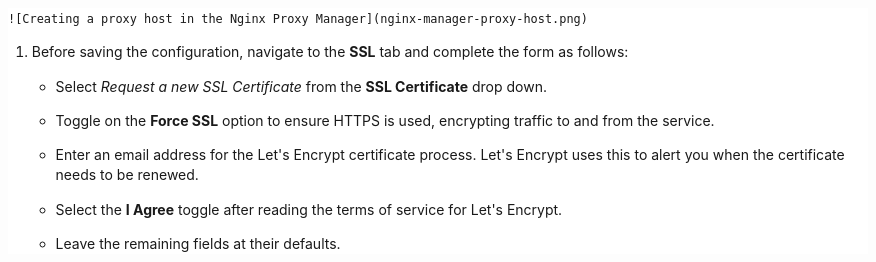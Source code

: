     ![Creating a proxy host in the Nginx Proxy Manager](nginx-manager-proxy-host.png)

1.  Before saving the configuration, navigate to the **SSL** tab and complete the form as follows:

    -   Select *Request a new SSL Certificate* from the **SSL Certificate** drop down.

    -   Toggle on the **Force SSL** option to ensure HTTPS is used, encrypting traffic to and from the service.

    -   Enter an email address for the Let's Encrypt certificate process. Let's Encrypt uses this to alert you when the certificate needs to be renewed.

    -   Select the **I Agree** toggle after reading the terms of service for Let's Encrypt.

    -   Leave the remaining fields at their defaults.
